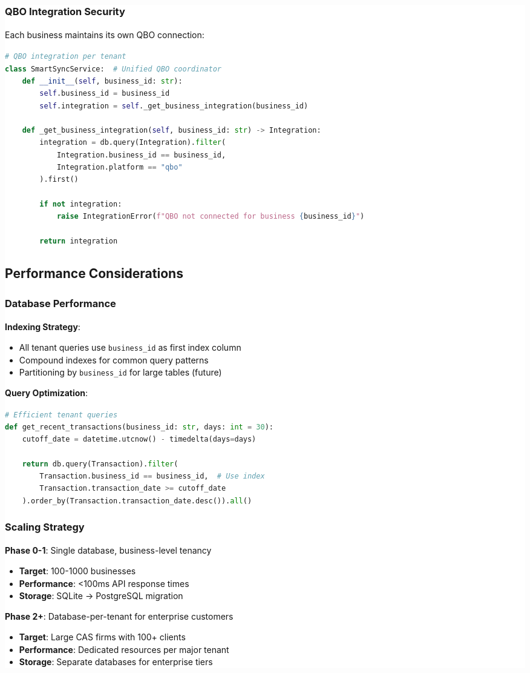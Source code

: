 ### **QBO Integration Security**

Each business maintains its own QBO connection:

```python
# QBO integration per tenant
class SmartSyncService:  # Unified QBO coordinator
    def __init__(self, business_id: str):
        self.business_id = business_id
        self.integration = self._get_business_integration(business_id)
    
    def _get_business_integration(self, business_id: str) -> Integration:
        integration = db.query(Integration).filter(
            Integration.business_id == business_id,
            Integration.platform == "qbo"
        ).first()
        
        if not integration:
            raise IntegrationError(f"QBO not connected for business {business_id}")
        
        return integration
```

## Performance Considerations

### **Database Performance**

**Indexing Strategy**:
- All tenant queries use `business_id` as first index column
- Compound indexes for common query patterns
- Partitioning by `business_id` for large tables (future)

**Query Optimization**:
```python
# Efficient tenant queries
def get_recent_transactions(business_id: str, days: int = 30):
    cutoff_date = datetime.utcnow() - timedelta(days=days)
    
    return db.query(Transaction).filter(
        Transaction.business_id == business_id,  # Use index
        Transaction.transaction_date >= cutoff_date
    ).order_by(Transaction.transaction_date.desc()).all()
```

### **Scaling Strategy**

**Phase 0-1**: Single database, business-level tenancy
- **Target**: 100-1000 businesses
- **Performance**: <100ms API response times
- **Storage**: SQLite → PostgreSQL migration

**Phase 2+**: Database-per-tenant for enterprise customers
- **Target**: Large CAS firms with 100+ clients
- **Performance**: Dedicated resources per major tenant
- **Storage**: Separate databases for enterprise tiers
